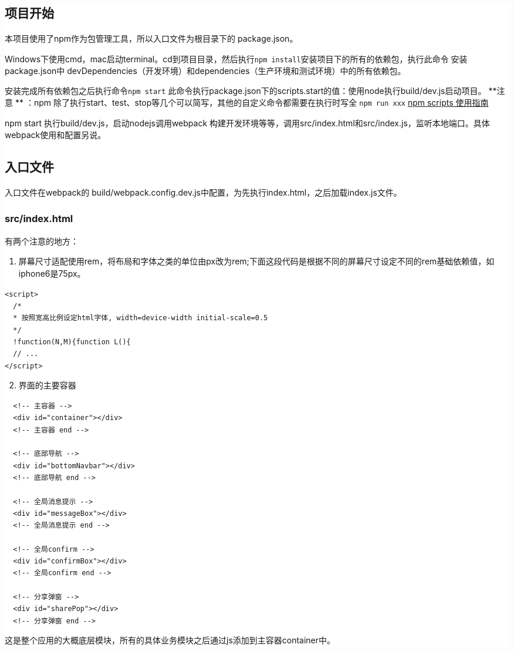## 项目开始
本项目使用了npm作为包管理工具，所以入口文件为根目录下的 package.json。

Windows下使用cmd，mac启动terminal。cd到项目目录，然后执行`npm install`安装项目下的所有的依赖包，执行此命令 安装package.json中 devDependencies（开发环境）和dependencies（生产环境和测试环境）中的所有依赖包。

安装完成所有依赖包之后执行命令`npm start` 此命令执行package.json下的scripts.start的值：使用node执行build/dev.js启动项目。
**注意 ** ：npm 除了执行start、test、stop等几个可以简写，其他的自定义命令都需要在执行时写全 `npm run xxx` [npm scripts 使用指南](http://www.ruanyifeng.com/blog/2016/10/npm_scripts.html)

npm start 执行build/dev.js，启动nodejs调用webpack 构建开发环境等等，调用src/index.html和src/index.js，监听本地端口。具体webpack使用和配置另说。

## 入口文件
入口文件在webpack的 build/webpack.config.dev.js中配置，为先执行index.html，之后加载index.js文件。

### src/index.html
有两个注意的地方：
1. 屏幕尺寸适配使用rem，将布局和字体之类的单位由px改为rem;下面这段代码是根据不同的屏幕尺寸设定不同的rem基础依赖值，如iphone6是75px。
```
<script>
  /*
  * 按照宽高比例设定html字体, width=device-width initial-scale=0.5
  */
  !function(N,M){function L(){
  // ...
</script>
```
2. 界面的主要容器
```
  <!-- 主容器 -->
  <div id="container"></div>
  <!-- 主容器 end -->

  <!-- 底部导航 -->
  <div id="bottomNavbar"></div>
  <!-- 底部导航 end -->

  <!-- 全局消息提示 -->
  <div id="messageBox"></div>
  <!-- 全局消息提示 end -->

  <!-- 全局confirm -->
  <div id="confirmBox"></div>
  <!-- 全局confirm end -->

  <!-- 分享弹窗 -->
  <div id="sharePop"></div>
  <!-- 分享弹窗 end -->

```
这是整个应用的大概底层模块，所有的具体业务模块之后通过js添加到主容器container中。

